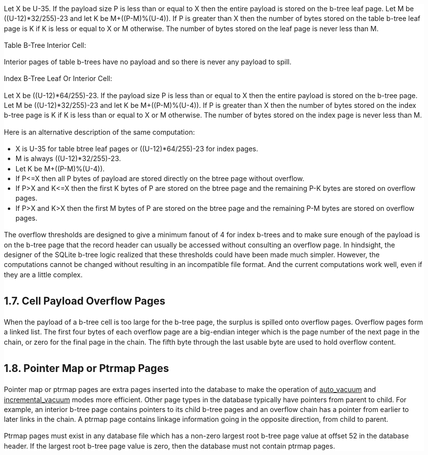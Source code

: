 Let X be U-35. If the payload size P is less than or equal to X then the entire payload is stored on the b-tree leaf page. Let M be ((U-12)\*32/255)-23 and let K be M+((P-M)%(U-4)). If P is greater than X then the number of bytes stored on the table b-tree leaf page is K if K is less or equal to X or M otherwise. The number of bytes stored on the leaf page is never less than M.

Table B-Tree Interior Cell:

Interior pages of table b-trees have no payload and so there is never any payload to spill.

Index B-Tree Leaf Or Interior Cell:

Let X be ((U-12)\*64/255)-23. If the payload size P is less than or equal to X then the entire payload is stored on the b-tree page. Let M be ((U-12)\*32/255)-23 and let K be M+((P-M)%(U-4)). If P is greater than X then the number of bytes stored on the index b-tree page is K if K is less than or equal to X or M otherwise. The number of bytes stored on the index page is never less than M.

Here is an alternative description of the same computation:

- X is U-35 for table btree leaf pages or ((U-12)\*64/255)-23 for index pages.
- M is always ((U-12)\*32/255)-23.
- Let K be M+((P-M)%(U-4)).
- If P<=X then all P bytes of payload are stored directly on the btree page without overflow.
- If P>X and K<=X then the first K bytes of P are stored on the btree page and the remaining P-K bytes are stored on overflow pages.
- If P>X and K>X then the first M bytes of P are stored on the btree page and the remaining P-M bytes are stored on overflow pages.

The overflow thresholds are designed to give a minimum fanout of 4 for index b-trees and to make sure enough of the payload is on the b-tree page that the record header can usually be accessed without consulting an overflow page. In hindsight, the designer of the SQLite b-tree logic realized that these thresholds could have been made much simpler. However, the computations cannot be changed without resulting in an incompatible file format. And the current computations work well, even if they are a little complex.

## 1.7. Cell Payload Overflow Pages

When the payload of a b-tree cell is too large for the b-tree page, the surplus is spilled onto overflow pages. Overflow pages form a linked list. The first four bytes of each overflow page are a big-endian integer which is the page number of the next page in the chain, or zero for the final page in the chain. The fifth byte through the last usable byte are used to hold overflow content.

## 1.8. Pointer Map or Ptrmap Pages

Pointer map or ptrmap pages are extra pages inserted into the database to make the operation of [auto\_vacuum](https://www.sqlite.org/pragma.html#pragma_auto_vacuum) and [incremental\_vacuum](https://www.sqlite.org/pragma.html#pragma_incremental_vacuum) modes more efficient. Other page types in the database typically have pointers from parent to child. For example, an interior b-tree page contains pointers to its child b-tree pages and an overflow chain has a pointer from earlier to later links in the chain. A ptrmap page contains linkage information going in the opposite direction, from child to parent.

Ptrmap pages must exist in any database file which has a non-zero largest root b-tree page value at offset 52 in the database header. If the largest root b-tree page value is zero, then the database must not contain ptrmap pages.
